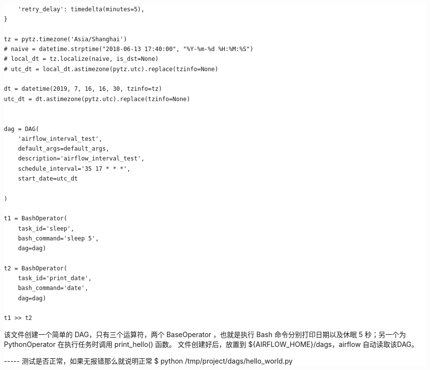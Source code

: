 ```
    'retry_delay': timedelta(minutes=5),
}

tz = pytz.timezone('Asia/Shanghai')
# naive = datetime.strptime("2018-06-13 17:40:00", "%Y-%m-%d %H:%M:%S")
# local_dt = tz.localize(naive, is_dst=None)
# utc_dt = local_dt.astimezone(pytz.utc).replace(tzinfo=None)

dt = datetime(2019, 7, 16, 16, 30, tzinfo=tz)
utc_dt = dt.astimezone(pytz.utc).replace(tzinfo=None)


dag = DAG(
    'airflow_interval_test',
    default_args=default_args,
    description='airflow_interval_test',
    schedule_interval='35 17 * * *',
    start_date=utc_dt

)

t1 = BashOperator(
    task_id='sleep',
    bash_command='sleep 5',
    dag=dag)

t2 = BashOperator(
    task_id='print_date',
    bash_command='date',
    dag=dag)

t1 >> t2

```
该文件创建一个简单的 DAG，只有三个运算符，两个 BaseOperator ，也就是执行 Bash 命令分别打印日期以及休眠 5 秒；另一个为 PythonOperator 在执行任务时调用 print_hello() 函数。
文件创建好后，放置到 ${AIRFLOW_HOME}/dags，airflow 自动读取该DAG。

----- 测试是否正常，如果无报错那么就说明正常
$ python /tmp/project/dags/hello_world.py

```